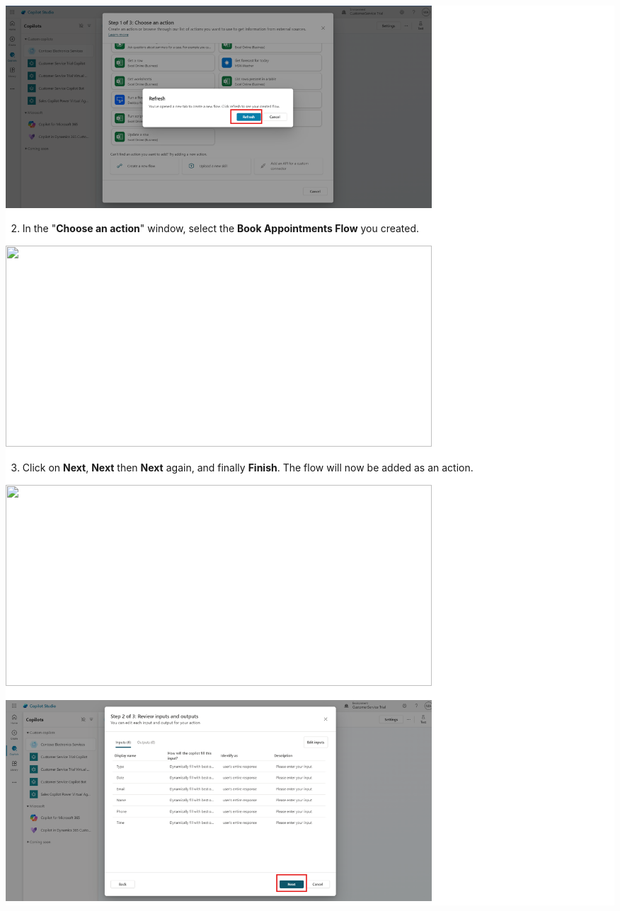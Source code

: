 <img src="./media/2bd1ef07e00f9caf9698cd1d0180c52ae2dcdda0.png"
style="width:6.26806in;height:2.97639in" />

2.  In the "**Choose an action**" window, select the **Book Appointments
    Flow** you created.

<img src="./media/a21cc2dd024eed291daa78561888b8c19d451aad.png"
style="width:6.26806in;height:2.95764in" />

3.  Click on **Next**, **Next** then **Next** again, and finally
    **Finish**. The flow will now be added as an action.

<img src="./media/b30546d9ea621a4222264c0b62bff70775571f8a.png"
style="width:6.26806in;height:2.9625in" />

<img src="./media/80ad2aff66a8f757a27a3efc843804368470b582.png"
style="width:6.26806in;height:2.96806in" />
